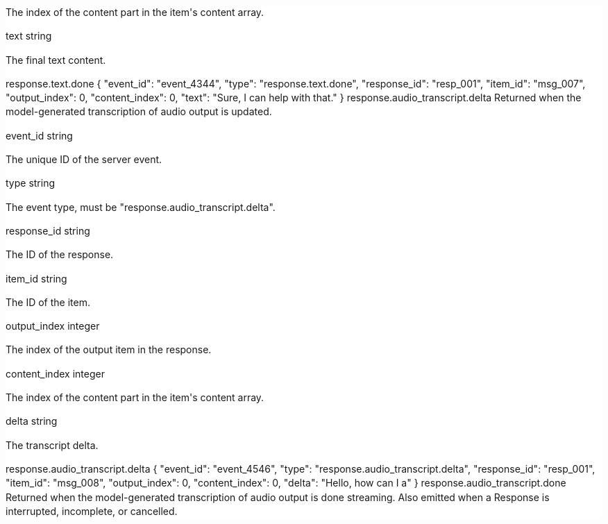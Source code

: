 The index of the content part in the item's content array.

text
string

The final text content.

response.text.done
{
    "event_id": "event_4344",
    "type": "response.text.done",
    "response_id": "resp_001",
    "item_id": "msg_007",
    "output_index": 0,
    "content_index": 0,
    "text": "Sure, I can help with that."
}
response.audio_transcript.delta
Returned when the model-generated transcription of audio output is updated.

event_id
string

The unique ID of the server event.

type
string

The event type, must be "response.audio_transcript.delta".

response_id
string

The ID of the response.

item_id
string

The ID of the item.

output_index
integer

The index of the output item in the response.

content_index
integer

The index of the content part in the item's content array.

delta
string

The transcript delta.

response.audio_transcript.delta
{
    "event_id": "event_4546",
    "type": "response.audio_transcript.delta",
    "response_id": "resp_001",
    "item_id": "msg_008",
    "output_index": 0,
    "content_index": 0,
    "delta": "Hello, how can I a"
}
response.audio_transcript.done
Returned when the model-generated transcription of audio output is done streaming. Also emitted when a Response is interrupted, incomplete, or cancelled.
